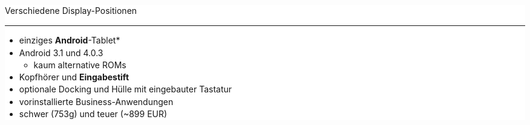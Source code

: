 Verschiedene Display-Positionen

</div>

</div>

---




<div class="container">

<div class="col">

- einziges **Android**-Tablet*
- Android 3.1 und 4.0.3
  - kaum alternative ROMs
- Kopfhörer und **Eingabestift**
- optionale Docking und Hülle mit eingebauter Tastatur
- vorinstallierte Business-Anwendungen
- schwer (753g) und teuer (~899 EUR)

</div>

<div class="col">
